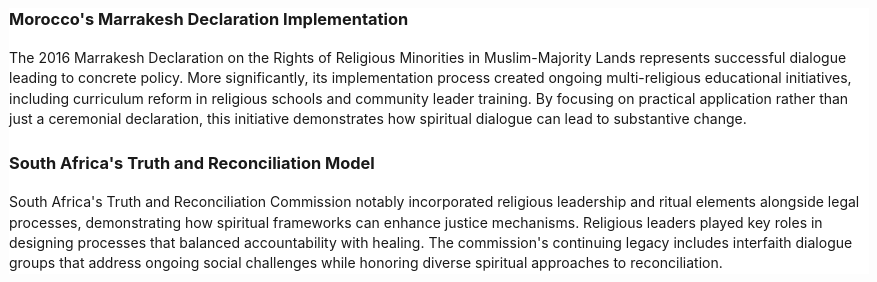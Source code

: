### Morocco's Marrakesh Declaration Implementation
The 2016 Marrakesh Declaration on the Rights of Religious Minorities in Muslim-Majority Lands represents successful dialogue leading to concrete policy. More significantly, its implementation process created ongoing multi-religious educational initiatives, including curriculum reform in religious schools and community leader training. By focusing on practical application rather than just a ceremonial declaration, this initiative demonstrates how spiritual dialogue can lead to substantive change.

### South Africa's Truth and Reconciliation Model
South Africa's Truth and Reconciliation Commission notably incorporated religious leadership and ritual elements alongside legal processes, demonstrating how spiritual frameworks can enhance justice mechanisms. Religious leaders played key roles in designing processes that balanced accountability with healing. The commission's continuing legacy includes interfaith dialogue groups that address ongoing social challenges while honoring diverse spiritual approaches to reconciliation.
